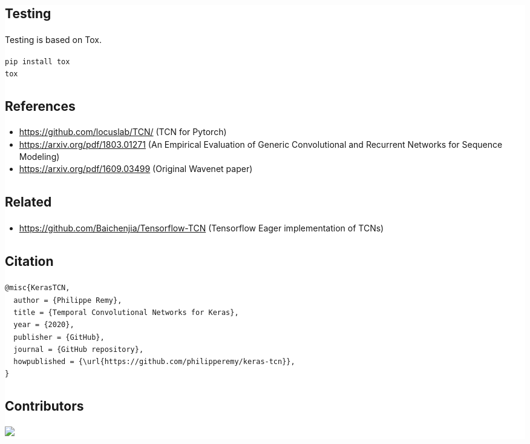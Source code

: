 ## Testing

Testing is based on Tox.

```
pip install tox
tox
```

## References
- https://github.com/locuslab/TCN/ (TCN for Pytorch)
- https://arxiv.org/pdf/1803.01271 (An Empirical Evaluation of Generic Convolutional and Recurrent Networks
for Sequence Modeling)
- https://arxiv.org/pdf/1609.03499 (Original Wavenet paper)

## Related
- https://github.com/Baichenjia/Tensorflow-TCN (Tensorflow Eager implementation of TCNs)

## Citation

```
@misc{KerasTCN,
  author = {Philippe Remy},
  title = {Temporal Convolutional Networks for Keras},
  year = {2020},
  publisher = {GitHub},
  journal = {GitHub repository},
  howpublished = {\url{https://github.com/philipperemy/keras-tcn}},
}
```

## Contributors

<a href="https://github.com/philipperemy/keras-tcn/graphs/contributors">
  <img src="https://contrib.rocks/image?repo=philipperemy/keras-tcn" />
</a>
